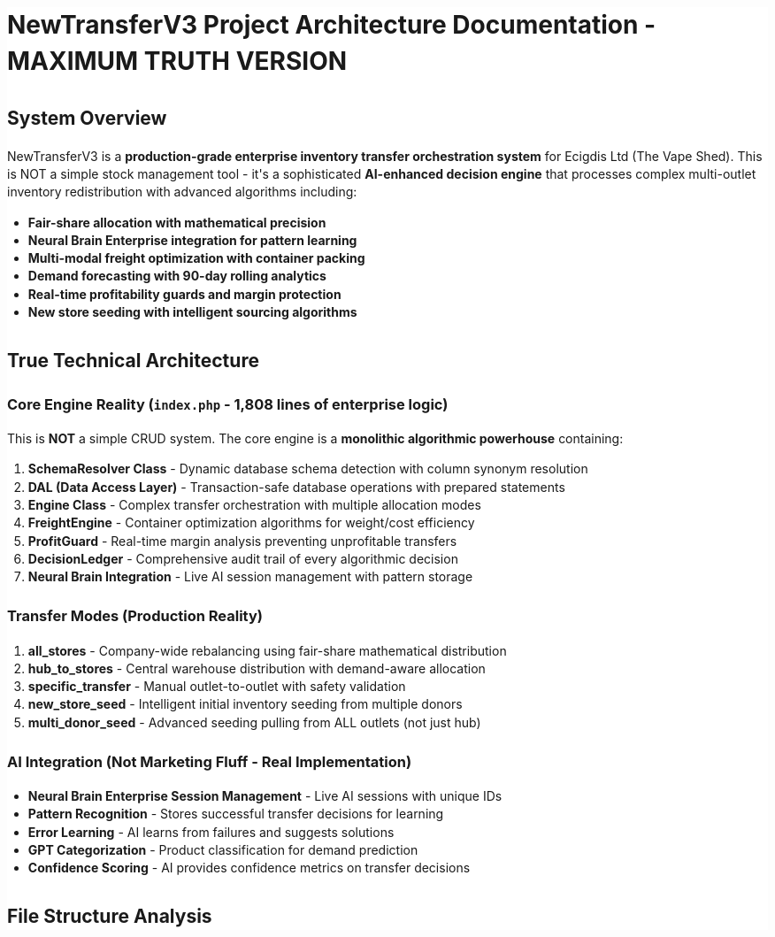 # NewTransferV3 Project Architecture Documentation - MAXIMUM TRUTH VERSION

## System Overview

NewTransferV3 is a **production-grade enterprise inventory transfer orchestration system** for Ecigdis Ltd (The Vape Shed). This is NOT a simple stock management tool - it's a sophisticated **AI-enhanced decision engine** that processes complex multi-outlet inventory redistribution with advanced algorithms including:

- **Fair-share allocation with mathematical precision**
- **Neural Brain Enterprise integration for pattern learning**  
- **Multi-modal freight optimization with container packing**
- **Demand forecasting with 90-day rolling analytics**
- **Real-time profitability guards and margin protection**
- **New store seeding with intelligent sourcing algorithms**

## True Technical Architecture

### Core Engine Reality (`index.php` - 1,808 lines of enterprise logic)

This is **NOT** a simple CRUD system. The core engine is a **monolithic algorithmic powerhouse** containing:

1. **SchemaResolver Class** - Dynamic database schema detection with column synonym resolution
2. **DAL (Data Access Layer)** - Transaction-safe database operations with prepared statements  
3. **Engine Class** - Complex transfer orchestration with multiple allocation modes
4. **FreightEngine** - Container optimization algorithms for weight/cost efficiency
5. **ProfitGuard** - Real-time margin analysis preventing unprofitable transfers
6. **DecisionLedger** - Comprehensive audit trail of every algorithmic decision
7. **Neural Brain Integration** - Live AI session management with pattern storage

### Transfer Modes (Production Reality)

1. **all_stores** - Company-wide rebalancing using fair-share mathematical distribution
2. **hub_to_stores** - Central warehouse distribution with demand-aware allocation  
3. **specific_transfer** - Manual outlet-to-outlet with safety validation
4. **new_store_seed** - Intelligent initial inventory seeding from multiple donors
5. **multi_donor_seed** - Advanced seeding pulling from ALL outlets (not just hub)

### AI Integration (Not Marketing Fluff - Real Implementation)

- **Neural Brain Enterprise Session Management** - Live AI sessions with unique IDs
- **Pattern Recognition** - Stores successful transfer decisions for learning  
- **Error Learning** - AI learns from failures and suggests solutions
- **GPT Categorization** - Product classification for demand prediction
- **Confidence Scoring** - AI provides confidence metrics on transfer decisions

## File Structure Analysis
